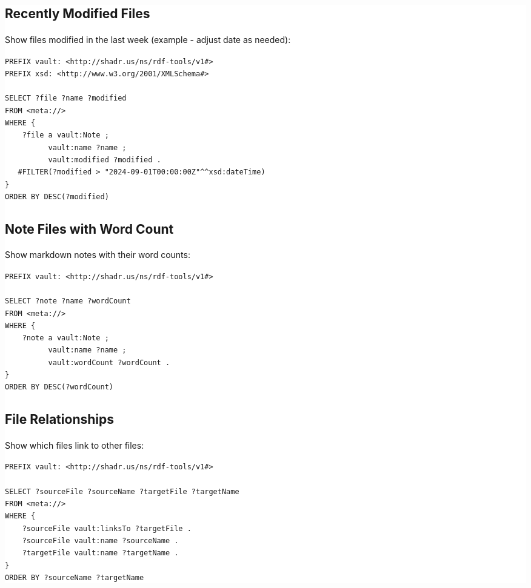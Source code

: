 ## Recently Modified Files

Show files modified in the last week (example - adjust date as needed):

```sparql
PREFIX vault: <http://shadr.us/ns/rdf-tools/v1#>
PREFIX xsd: <http://www.w3.org/2001/XMLSchema#>

SELECT ?file ?name ?modified
FROM <meta://>
WHERE {
    ?file a vault:Note ;
          vault:name ?name ;
          vault:modified ?modified .
   #FILTER(?modified > "2024-09-01T00:00:00Z"^^xsd:dateTime)
}
ORDER BY DESC(?modified)
```

## Note Files with Word Count

Show markdown notes with their word counts:

```sparql
PREFIX vault: <http://shadr.us/ns/rdf-tools/v1#>

SELECT ?note ?name ?wordCount
FROM <meta://>
WHERE {
    ?note a vault:Note ;
          vault:name ?name ;
          vault:wordCount ?wordCount .
}
ORDER BY DESC(?wordCount)
```

## File Relationships

Show which files link to other files:

```sparql
PREFIX vault: <http://shadr.us/ns/rdf-tools/v1#>

SELECT ?sourceFile ?sourceName ?targetFile ?targetName
FROM <meta://>
WHERE {
    ?sourceFile vault:linksTo ?targetFile .
    ?sourceFile vault:name ?sourceName .
    ?targetFile vault:name ?targetName .
}
ORDER BY ?sourceName ?targetName
```
